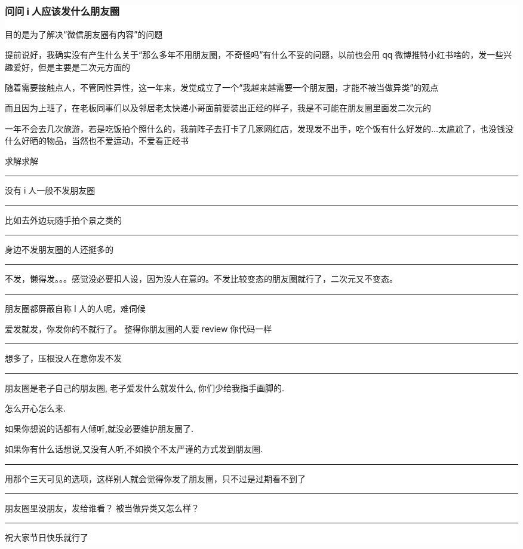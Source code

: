 ### 问问 i 人应该发什么朋友圈

目的是为了解决“微信朋友圈有内容”的问题

提前说好，我确实没有产生什么关于“那么多年不用朋友圈，不奇怪吗”有什么不妥的问题，以前也会用 qq 微博推特小红书啥的，发一些兴趣爱好，但是主要是二次元方面的

随着需要接触点人，不管同性异性，这一年来，发觉成立了一个“我越来越需要一个朋友圈，才能不被当做异类”的观点

而且因为上班了，在老板同事们以及邻居老太快递小哥面前要装出正经的样子，我是不可能在朋友圈里面发二次元的

一年不会去几次旅游，若是吃饭拍个照什么的，我前阵子去打卡了几家网红店，发现发不出手，吃个饭有什么好发的...太尴尬了，也没钱没什么好晒的物品，当然也不爱运动，不爱看正经书

求解求解

---------------------------------------------------

没有 i 人一般不发朋友圈

---------------------------------------------------

比如去外边玩随手拍个景之类的

---------------------------------------------------

身边不发朋友圈的人还挺多的

---------------------------------------------------

不发，懒得发。。。感觉没必要扣人设，因为没人在意的。不发比较变态的朋友圈就行了，二次元又不变态。

---------------------------------------------------

朋友圈都屏蔽自称 I 人的人呢，难伺候

爱发就发，你发你的不就行了。    整得你朋友圈的人要 review 你代码一样

---------------------------------------------------

想多了，压根没人在意你发不发

---------------------------------------------------

朋友圈是老子自己的朋友圈, 老子爱发什么就发什么, 你们少给我指手画脚的.

怎么开心怎么来.

如果你想说的话都有人倾听,就没必要维护朋友圈了.

如果你有什么话想说,又没有人听,不如换个不太严谨的方式发到朋友圈.

---------------------------------------------------

用那个三天可见的选项，这样别人就会觉得你发了朋友圈，只不过是过期看不到了

---------------------------------------------------

朋友圈里没朋友，发给谁看？
被当做异类又怎么样？

---------------------------------------------------

祝大家节日快乐就行了
